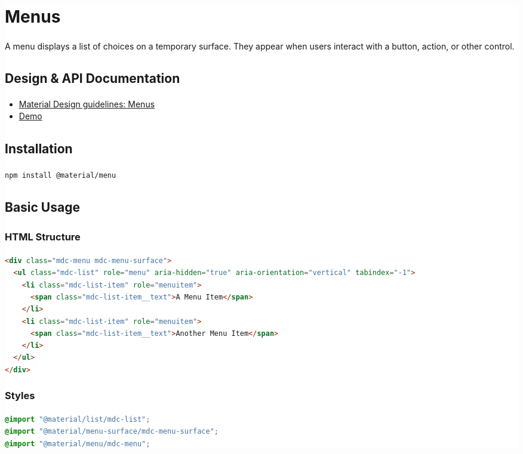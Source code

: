 

# Menus



A menu displays a list of choices on a temporary surface. They appear when users interact with a button, action,
or other control.

## Design & API Documentation

<ul class="icon-list">
  <li class="icon-list-item icon-list-item--spec">
    <a href="https://material.io/go/design-menus">Material Design guidelines: Menus</a>
  </li>
  <li class="icon-list-item icon-list-item--link">
    <a href="https://material-components.github.io/material-components-web-catalog/#/component/menu">Demo</a>
  </li>
</ul>

## Installation

```
npm install @material/menu
```

## Basic Usage

### HTML Structure

```html
<div class="mdc-menu mdc-menu-surface">
  <ul class="mdc-list" role="menu" aria-hidden="true" aria-orientation="vertical" tabindex="-1">
    <li class="mdc-list-item" role="menuitem">
      <span class="mdc-list-item__text">A Menu Item</span>
    </li>
    <li class="mdc-list-item" role="menuitem">
      <span class="mdc-list-item__text">Another Menu Item</span>
    </li>
  </ul>
</div>
```

### Styles

```scss
@import "@material/list/mdc-list";
@import "@material/menu-surface/mdc-menu-surface";
@import "@material/menu/mdc-menu";
```
